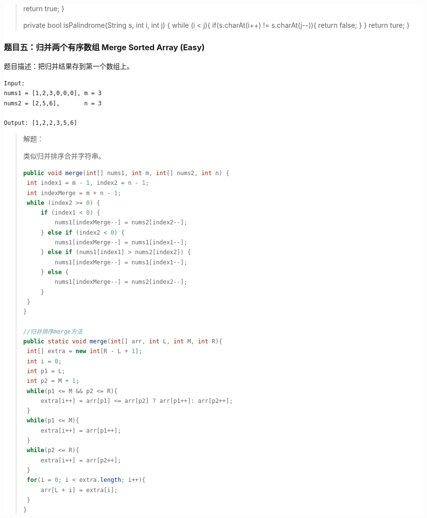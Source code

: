 >  return true;
> }
> 
> private bool isPalindrome(String s, int i, int j) {
>  while (i < j){
>      if(s.charAt(i++) != s.charAt(j--)){
>          return false;
>      }
>  }
>  return ture;
> }
> ```

### 题目五：归并两个有序数组 Merge Sorted Array (Easy)

题目描述：把归并结果存到第一个数组上。

```
Input:
nums1 = [1,2,3,0,0,0], m = 3
nums2 = [2,5,6],       n = 3

Output: [1,2,2,3,5,6]
```

> 解题：
>
> 类似归并排序合并字符串。
>
> ```java
> public void merge(int[] nums1, int m, int[] nums2, int n) {
>  int index1 = m - 1, index2 = n - 1;
>  int indexMerge = m + n - 1;
>  while (index2 >= 0) {
>      if (index1 < 0) {
>          nums1[indexMerge--] = nums2[index2--];
>      } else if (index2 < 0) {
>          nums1[indexMerge--] = nums1[index1--];
>      } else if (nums1[index1] > nums2[index2]) {
>          nums1[indexMerge--] = nums1[index1--];
>      } else {
>          nums1[indexMerge--] = nums2[index2--];
>      }
>  }
> }
> 
> //归并排序merge方法
> public static void merge(int[] arr, int L, int M, int R){
>  int[] extra = new int[R - L + 1];
>  int i = 0;
>  int p1 = L;
>  int p2 = M + 1;
>  while(p1 <= M && p2 <= R){
>      extra[i++] = arr[p1] <= arr[p2] ? arr[p1++]: arr[p2++];
>  }
>  while(p1 <= M){
>      extra[i++] = arr[p1++];
>  }
>  while(p2 <= R){
>      extra[i++] = arr[p2++];
>  }
>  for(i = 0; i < extra.length; i++){
>      arr[L + i] = extra[i];
>  }
> }